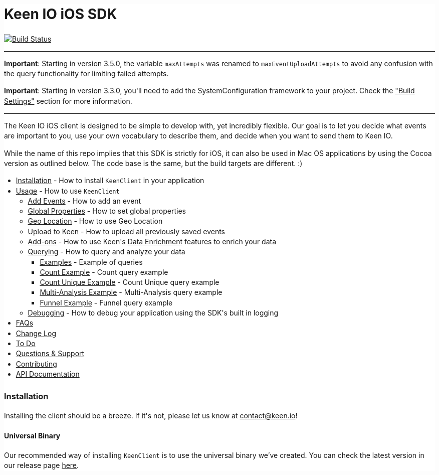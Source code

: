 Keen IO iOS SDK
===============

[![Build Status](https://travis-ci.org/keenlabs/KeenClient-iOS.png)](https://travis-ci.org/keenlabs/KeenClient-iOS)

---

**Important**: Starting in version 3.5.0, the variable `maxAttempts` was renamed to `maxEventUploadAttempts` to avoid any confusion with the query functionality for limiting failed attempts.

**Important**: Starting in version 3.3.0, you'll need to add the SystemConfiguration framework to your project. Check the ["Build Settings"](#build-settings) section for more information.

---

The Keen IO iOS client is designed to be simple to develop with, yet incredibly flexible. Our goal is to let you decide what events are important to you, use your own vocabulary to describe them, and decide when you want to send them to Keen IO.

While the name of this repo implies that this SDK is strictly for iOS, it can also be used in Mac OS applications by using the Cocoa version as outlined below. The code base is the same, but the build targets are different. :)

* [Installation](#installation) - How to install `KeenClient` in your application
* [Usage](#usage) - How to use `KeenClient`
	* [Add Events](#add-events) - How to add an event
	* [Global Properties](#global-properties) - How to set global properties
	* [Geo Location](#geo-location) - How to use Geo Location
	* [Upload to Keen](#upload-events-to-keen-io) - How to upload all previously saved events
	* [Add-ons](#add-ons) - How to use Keen's [Data Enrichment](https://keen.io/docs/data-collection/data-enrichment/#data-enrichment) features to enrich your data
	* [Querying](#querying) - How to query and analyze your data
		* [Examples](#examples) - Example of queries
		* [Count Example](#count-example) - Count query example
		* [Count Unique Example](#count-unique-example) - Count Unique query example
		* [Multi-Analysis Example](#multi-analysis-example) - Multi-Analysis query example
		* [Funnel Example](#funnel-example) - Funnel query example
	* [Debugging](#debugging) - How to debug your application using the SDK's built in logging
* [FAQs](#faqs)
* [Change Log](#change-log)
* [To Do](#to-do)
* [Questions & Support](#questions--support)
* [Contributing](#contributing)
* [API Documentation](https://keen.io/static/iOS-reference/index.html)

### Installation

Installing the client should be a breeze. If it's not, please let us know at [contact@keen.io](mailto:contact@keen.io)!

#### Universal Binary

Our recommended way of installing `KeenClient` is to use the universal binary we’ve created. You can check the latest version in our release page [here](https://github.com/keenlabs/KeenClient-iOS/releases).
